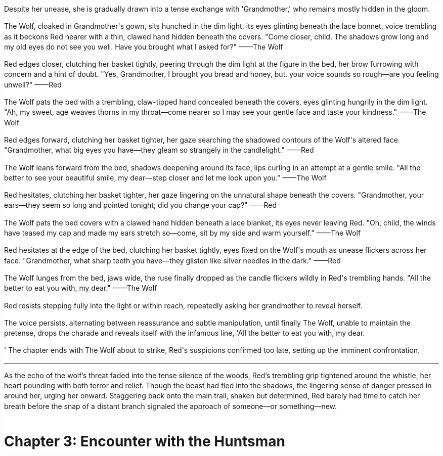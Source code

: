 Despite her unease, she is gradually drawn into a tense exchange with 'Grandmother,' who remains mostly hidden in the gloom.

The Wolf, cloaked in Grandmother's gown, sits hunched in the dim light, its eyes glinting beneath the lace bonnet, voice trembling as it beckons Red nearer with a thin, clawed hand hidden beneath the covers. "Come closer, child. The shadows grow long and my old eyes do not see you well. Have you brought what I asked for?" ——The Wolf

Red edges closer, clutching her basket tightly, peering through the dim light at the figure in the bed, her brow furrowing with concern and a hint of doubt. "Yes, Grandmother, I brought you bread and honey, but. your voice sounds so rough—are you feeling unwell?" ——Red

The Wolf pats the bed with a trembling, claw-tipped hand concealed beneath the covers, eyes glinting hungrily in the dim light. "Ah, my sweet, age weaves thorns in my throat—come nearer so I may see your gentle face and taste your kindness." ——The Wolf

Red edges forward, clutching her basket tighter, her gaze searching the shadowed contours of the Wolf's altered face. "Grandmother, what big eyes you have—they gleam so strangely in the candlelight." ——Red

The Wolf leans forward from the bed, shadows deepening around its face, lips curling in an attempt at a gentle smile. "All the better to see your beautiful smile, my dear—step closer and let me look upon you." ——The Wolf

Red hesitates, clutching her basket tighter, her gaze lingering on the unnatural shape beneath the covers. "Grandmother, your ears—they seem so long and pointed tonight; did you change your cap?" ——Red

The Wolf pats the bed covers with a clawed hand hidden beneath a lace blanket, its eyes never leaving Red. "Oh, child, the winds have teased my cap and made my ears stretch so—come, sit by my side and warm yourself." ——The Wolf

Red hesitates at the edge of the bed, clutching her basket tightly, eyes fixed on the Wolf's mouth as unease flickers across her face. "Grandmother, what sharp teeth you have—they glisten like silver needles in the dark." ——Red

The Wolf lunges from the bed, jaws wide, the ruse finally dropped as the candle flickers wildly in Red's trembling hands. "All the better to eat you with, my dear." ——The Wolf

Red resists stepping fully into the light or within reach, repeatedly asking her grandmother to reveal herself.

The voice persists, alternating between reassurance and subtle manipulation, until finally The Wolf, unable to maintain the pretense, drops the charade and reveals itself with the infamous line, 'All the better to eat you with, my dear.

' The chapter ends with The Wolf about to strike, Red's suspicions confirmed too late, setting up the imminent confrontation.

----------------------------------------

As the echo of the wolf’s threat faded into the tense silence of the woods, Red’s trembling grip tightened around the whistle, her heart pounding with both terror and relief. Though the beast had fled into the shadows, the lingering sense of danger pressed in around her, urging her onward. Staggering back onto the main trail, shaken but determined, Red barely had time to catch her breath before the snap of a distant branch signaled the approach of someone—or something—new.

# Chapter 3: Encounter with the Huntsman
